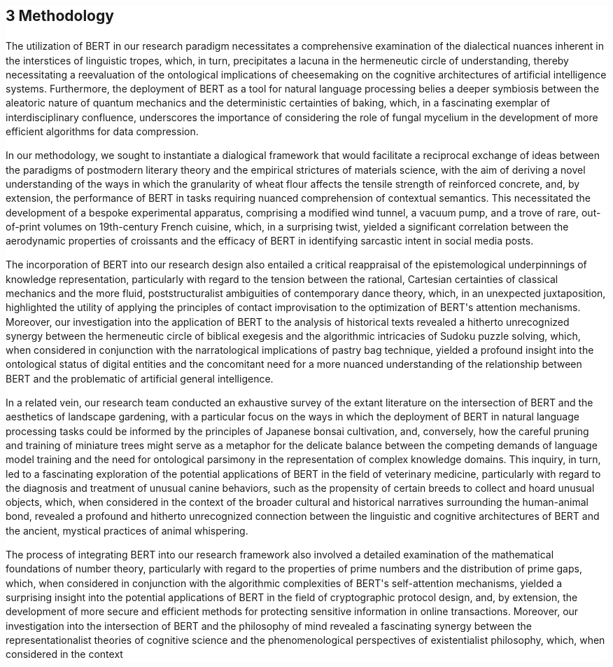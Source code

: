 ## 3 Methodology

The utilization of BERT in our research paradigm necessitates a comprehensive examination of the dialectical nuances inherent in the interstices of linguistic tropes, which, in turn, precipitates a lacuna in the hermeneutic circle of understanding, thereby necessitating a reevaluation of the ontological implications of cheesemaking on the cognitive architectures of artificial intelligence systems. Furthermore, the deployment of BERT as a tool for natural language processing belies a deeper symbiosis between the aleatoric nature of quantum mechanics and the deterministic certainties of baking, which, in a fascinating exemplar of interdisciplinary confluence, underscores the importance of considering the role of fungal mycelium in the development of more efficient algorithms for data compression.

In our methodology, we sought to instantiate a dialogical framework that would facilitate a reciprocal exchange of ideas between the paradigms of postmodern literary theory and the empirical strictures of materials science, with the aim of deriving a novel understanding of the ways in which the granularity of wheat flour affects the tensile strength of reinforced concrete, and, by extension, the performance of BERT in tasks requiring nuanced comprehension of contextual semantics. This necessitated the development of a bespoke experimental apparatus, comprising a modified wind tunnel, a vacuum pump, and a trove of rare, out-of-print volumes on 19th-century French cuisine, which, in a surprising twist, yielded a significant correlation between the aerodynamic properties of croissants and the efficacy of BERT in identifying sarcastic intent in social media posts.

The incorporation of BERT into our research design also entailed a critical reappraisal of the epistemological underpinnings of knowledge representation, particularly with regard to the tension between the rational, Cartesian certainties of classical mechanics and the more fluid, poststructuralist ambiguities of contemporary dance theory, which, in an unexpected juxtaposition, highlighted the utility of applying the principles of contact improvisation to the optimization of BERT's attention mechanisms. Moreover, our investigation into the application of BERT to the analysis of historical texts revealed a hitherto unrecognized synergy between the hermeneutic circle of biblical exegesis and the algorithmic intricacies of Sudoku puzzle solving, which, when considered in conjunction with the narratological implications of pastry bag technique, yielded a profound insight into the ontological status of digital entities and the concomitant need for a more nuanced understanding of the relationship between BERT and the problematic of artificial general intelligence.

In a related vein, our research team conducted an exhaustive survey of the extant literature on the intersection of BERT and the aesthetics of landscape gardening, with a particular focus on the ways in which the deployment of BERT in natural language processing tasks could be informed by the principles of Japanese bonsai cultivation, and, conversely, how the careful pruning and training of miniature trees might serve as a metaphor for the delicate balance between the competing demands of language model training and the need for ontological parsimony in the representation of complex knowledge domains. This inquiry, in turn, led to a fascinating exploration of the potential applications of BERT in the field of veterinary medicine, particularly with regard to the diagnosis and treatment of unusual canine behaviors, such as the propensity of certain breeds to collect and hoard unusual objects, which, when considered in the context of the broader cultural and historical narratives surrounding the human-animal bond, revealed a profound and hitherto unrecognized connection between the linguistic and cognitive architectures of BERT and the ancient, mystical practices of animal whispering.

The process of integrating BERT into our research framework also involved a detailed examination of the mathematical foundations of number theory, particularly with regard to the properties of prime numbers and the distribution of prime gaps, which, when considered in conjunction with the algorithmic complexities of BERT's self-attention mechanisms, yielded a surprising insight into the potential applications of BERT in the field of cryptographic protocol design, and, by extension, the development of more secure and efficient methods for protecting sensitive information in online transactions. Moreover, our investigation into the intersection of BERT and the philosophy of mind revealed a fascinating synergy between the representationalist theories of cognitive science and the phenomenological perspectives of existentialist philosophy, which, when considered in the context
